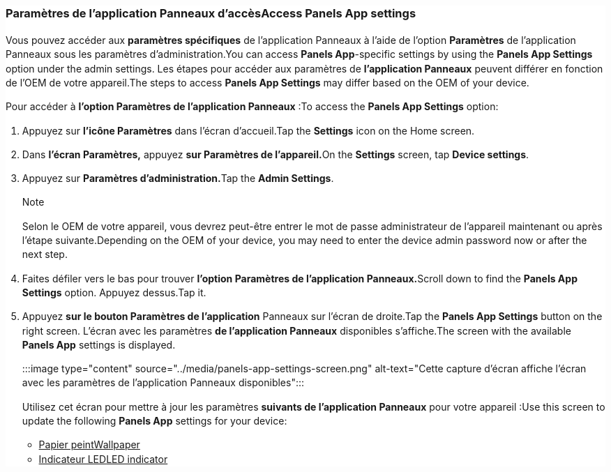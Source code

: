 ### <a name="access-panels-app-settings"></a><span data-ttu-id="a41d4-225">Paramètres de l’application Panneaux d’accès</span><span class="sxs-lookup"><span data-stu-id="a41d4-225">Access Panels App settings</span></span>

<span data-ttu-id="a41d4-226">Vous pouvez accéder aux **paramètres spécifiques** de l’application Panneaux à l’aide de l’option **Paramètres** de l’application Panneaux sous les paramètres d’administration.</span><span class="sxs-lookup"><span data-stu-id="a41d4-226">You can access **Panels App**-specific settings by using the **Panels App Settings** option under the admin settings.</span></span> <span data-ttu-id="a41d4-227">Les étapes pour accéder aux paramètres de **l’application Panneaux** peuvent différer en fonction de l’OEM de votre appareil.</span><span class="sxs-lookup"><span data-stu-id="a41d4-227">The steps to access **Panels App Settings** may differ based on the OEM of your device.</span></span>

<span data-ttu-id="a41d4-228">Pour accéder à **l’option Paramètres de l’application Panneaux** :</span><span class="sxs-lookup"><span data-stu-id="a41d4-228">To access the **Panels App Settings** option:</span></span>

1. <span data-ttu-id="a41d4-229">Appuyez sur **l’icône Paramètres** dans l’écran d’accueil.</span><span class="sxs-lookup"><span data-stu-id="a41d4-229">Tap the **Settings** icon on the Home screen.</span></span>
2. <span data-ttu-id="a41d4-230">Dans **l’écran Paramètres,** appuyez **sur Paramètres de l’appareil.**</span><span class="sxs-lookup"><span data-stu-id="a41d4-230">On the **Settings** screen, tap **Device settings**.</span></span>
3. <span data-ttu-id="a41d4-231">Appuyez sur **Paramètres d’administration.**</span><span class="sxs-lookup"><span data-stu-id="a41d4-231">Tap the **Admin Settings**.</span></span>

    > [!NOTE]
    > <span data-ttu-id="a41d4-232">Selon le OEM de votre appareil, vous devrez peut-être entrer le mot de passe administrateur de l’appareil maintenant ou après l’étape suivante.</span><span class="sxs-lookup"><span data-stu-id="a41d4-232">Depending on the OEM of your device, you may need to enter the device admin password now or after the next step.</span></span>

4. <span data-ttu-id="a41d4-233">Faites défiler vers le bas pour trouver **l’option Paramètres de l’application Panneaux.**</span><span class="sxs-lookup"><span data-stu-id="a41d4-233">Scroll down to find the **Panels App Settings** option.</span></span> <span data-ttu-id="a41d4-234">Appuyez dessus.</span><span class="sxs-lookup"><span data-stu-id="a41d4-234">Tap it.</span></span>
5. <span data-ttu-id="a41d4-235">Appuyez **sur le bouton Paramètres de l’application** Panneaux sur l’écran de droite.</span><span class="sxs-lookup"><span data-stu-id="a41d4-235">Tap the **Panels App Settings** button on the right screen.</span></span>
    <span data-ttu-id="a41d4-236">L’écran avec les paramètres **de l’application Panneaux** disponibles s’affiche.</span><span class="sxs-lookup"><span data-stu-id="a41d4-236">The screen with the available **Panels App** settings is displayed.</span></span>

    :::image type="content" source="../media/panels-app-settings-screen.png" alt-text="Cette capture d’écran affiche l’écran avec les paramètres de l’application Panneaux disponibles":::

    <span data-ttu-id="a41d4-238">Utilisez cet écran pour mettre à jour les paramètres **suivants de l’application Panneaux** pour votre appareil :</span><span class="sxs-lookup"><span data-stu-id="a41d4-238">Use this screen to update the following **Panels App** settings for your device:</span></span>

    - [<span data-ttu-id="a41d4-239">Papier peint</span><span class="sxs-lookup"><span data-stu-id="a41d4-239">Wallpaper</span></span>](#update-the-wallpaper)
    - [<span data-ttu-id="a41d4-240">Indicateur LED</span><span class="sxs-lookup"><span data-stu-id="a41d4-240">LED indicator</span></span>](#change-the-busy-state-led-color)
